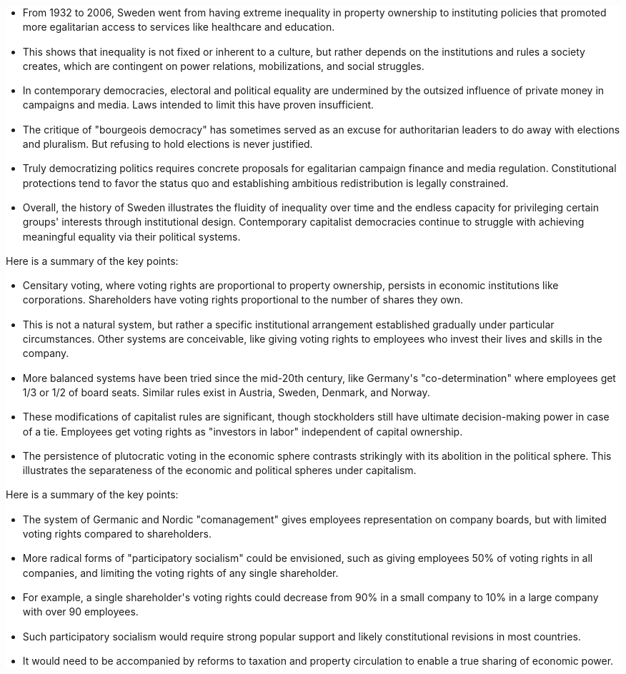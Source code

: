 - From 1932 to 2006, Sweden went from having extreme inequality in property ownership to instituting policies that promoted more egalitarian access to services like healthcare and education. 

- This shows that inequality is not fixed or inherent to a culture, but rather depends on the institutions and rules a society creates, which are contingent on power relations, mobilizations, and social struggles. 

- In contemporary democracies, electoral and political equality are undermined by the outsized influence of private money in campaigns and media. Laws intended to limit this have proven insufficient.

- The critique of "bourgeois democracy" has sometimes served as an excuse for authoritarian leaders to do away with elections and pluralism. But refusing to hold elections is never justified.  

- Truly democratizing politics requires concrete proposals for egalitarian campaign finance and media regulation. Constitutional protections tend to favor the status quo and establishing ambitious redistribution is legally constrained.

- Overall, the history of Sweden illustrates the fluidity of inequality over time and the endless capacity for privileging certain groups' interests through institutional design. Contemporary capitalist democracies continue to struggle with achieving meaningful equality via their political systems.

 Here is a summary of the key points:

- Censitary voting, where voting rights are proportional to property ownership, persists in economic institutions like corporations. Shareholders have voting rights proportional to the number of shares they own. 

- This is not a natural system, but rather a specific institutional arrangement established gradually under particular circumstances. Other systems are conceivable, like giving voting rights to employees who invest their lives and skills in the company.

- More balanced systems have been tried since the mid-20th century, like Germany's "co-determination" where employees get 1/3 or 1/2 of board seats. Similar rules exist in Austria, Sweden, Denmark, and Norway. 

- These modifications of capitalist rules are significant, though stockholders still have ultimate decision-making power in case of a tie. Employees get voting rights as "investors in labor" independent of capital ownership.

- The persistence of plutocratic voting in the economic sphere contrasts strikingly with its abolition in the political sphere. This illustrates the separateness of the economic and political spheres under capitalism.

 Here is a summary of the key points:

- The system of Germanic and Nordic "comanagement" gives employees representation on company boards, but with limited voting rights compared to shareholders. 

- More radical forms of "participatory socialism" could be envisioned, such as giving employees 50% of voting rights in all companies, and limiting the voting rights of any single shareholder.

- For example, a single shareholder's voting rights could decrease from 90% in a small company to 10% in a large company with over 90 employees. 

- Such participatory socialism would require strong popular support and likely constitutional revisions in most countries.

- It would need to be accompanied by reforms to taxation and property circulation to enable a true sharing of economic power.  
